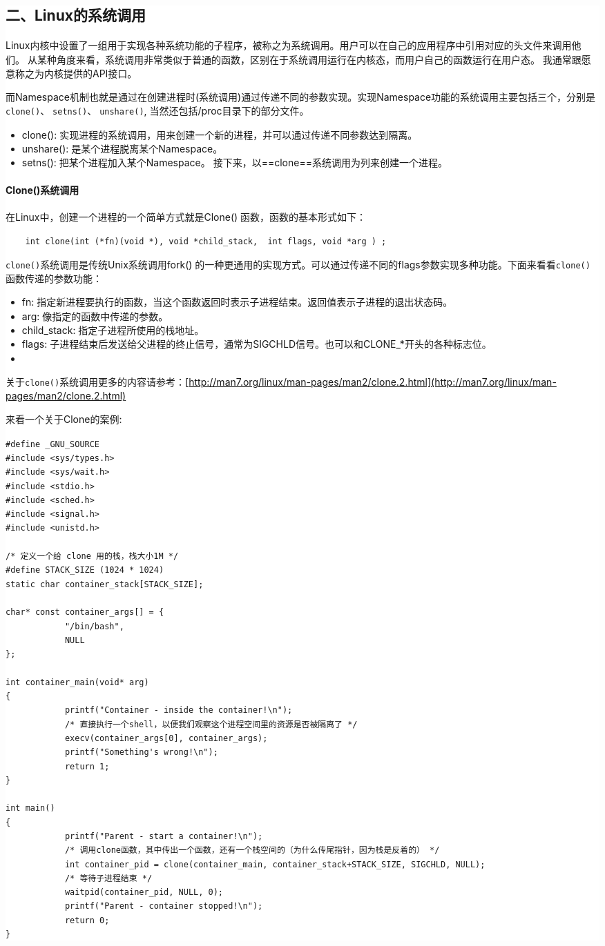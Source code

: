 ## 二、Linux的系统调用
Linux内核中设置了一组用于实现各种系统功能的子程序，被称之为系统调用。用户可以在自己的应用程序中引用对应的头文件来调用他们。 从某种角度来看，系统调用非常类似于普通的函数，区别在于系统调用运行在内核态，而用户自己的函数运行在用户态。 我通常跟愿意称之为内核提供的API接口。

而Namespace机制也就是通过在创建进程时(系统调用)通过传递不同的参数实现。实现Namespace功能的系统调用主要包括三个，分别是`clone()`、 `setns()`、 `unshare()`, 当然还包括/proc目录下的部分文件。

- clone(): 实现进程的系统调用，用来创建一个新的进程，并可以通过传递不同参数达到隔离。
- unshare(): 是某个进程脱离某个Namespace。
- setns(): 把某个进程加入某个Namespace。
接下来，以==clone==系统调用为列来创建一个进程。

#### Clone()系统调用
在Linux中，创建一个进程的一个简单方式就是Clone() 函数，函数的基本形式如下：
```
    int clone(int (*fn)(void *), void *child_stack,  int flags, void *arg ) ;
```
`clone()`系统调用是传统Unix系统调用fork() 的一种更通用的实现方式。可以通过传递不同的flags参数实现多种功能。下面来看看`clone()`函数传递的参数功能：

- fn: 指定新进程要执行的函数，当这个函数返回时表示子进程结束。返回值表示子进程的退出状态码。
- arg: 像指定的函数中传递的参数。
- child_stack: 指定子进程所使用的栈地址。
- flags: 子进程结束后发送给父进程的终止信号，通常为SIGCHLD信号。也可以和CLONE_*开头的各种标志位。
-
关于`clone()`系统调用更多的内容请参考：[http://man7.org/linux/man-pages/man2/clone.2.html](http://man7.org/linux/man-pages/man2/clone.2.html)

来看一个关于Clone的案例:
```
#define _GNU_SOURCE
#include <sys/types.h>
#include <sys/wait.h>
#include <stdio.h>
#include <sched.h>
#include <signal.h>
#include <unistd.h>

/* 定义一个给 clone 用的栈，栈大小1M */
#define STACK_SIZE (1024 * 1024)
static char container_stack[STACK_SIZE];

char* const container_args[] = {
            "/bin/bash",
            NULL
};

int container_main(void* arg)
{
            printf("Container - inside the container!\n");
            /* 直接执行一个shell，以便我们观察这个进程空间里的资源是否被隔离了 */
            execv(container_args[0], container_args);
            printf("Something's wrong!\n");
            return 1;
}

int main()
{
            printf("Parent - start a container!\n");
            /* 调用clone函数，其中传出一个函数，还有一个栈空间的（为什么传尾指针，因为栈是反着的） */
            int container_pid = clone(container_main, container_stack+STACK_SIZE, SIGCHLD, NULL);
            /* 等待子进程结束 */
            waitpid(container_pid, NULL, 0);
            printf("Parent - container stopped!\n");
            return 0;
}
```